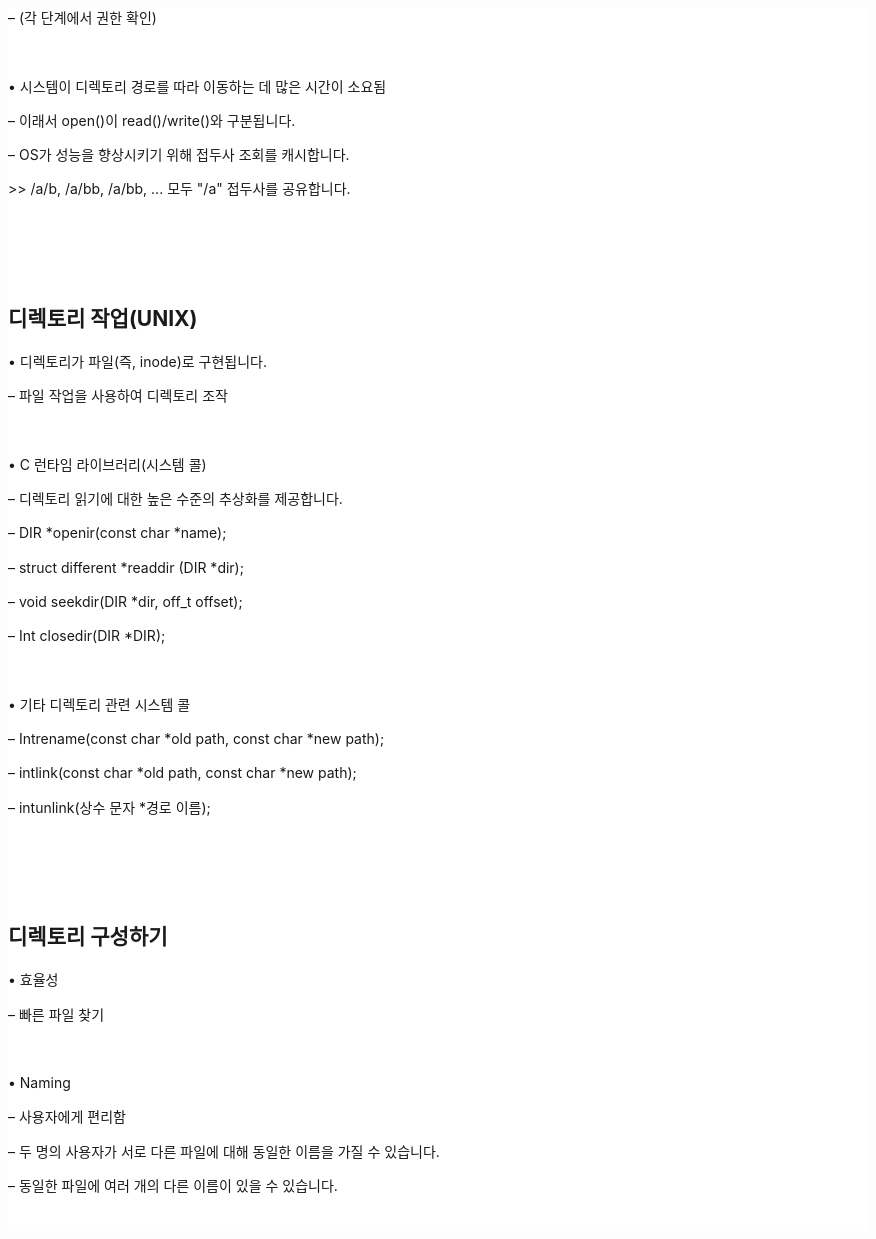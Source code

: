 – (각 단계에서 권한 확인)

​    <br>

• 시스템이 디렉토리 경로를 따라 이동하는 데 많은 시간이 소요됨

– 이래서 open()이 read()/write()와 구분됩니다.

– OS가 성능을 향상시키기 위해 접두사 조회를 캐시합니다.

\>> /a/b, /a/bb, /a/bb, ... 모두 "/a" 접두사를 공유합니다.

<br><br><br>

## 디렉토리 작업(UNIX)

• 디렉토리가 파일(즉, inode)로 구현됩니다.

– 파일 작업을 사용하여 디렉토리 조작

   <br> 

• C 런타임 라이브러리(시스템 콜)

– 디렉토리 읽기에 대한 높은 수준의 추상화를 제공합니다.

– DIR *openir(const char *name);

– struct different *readdir (DIR *dir);

– void seekdir(DIR *dir, off_t offset);

– Int closedir(DIR *DIR);

   <br>

• 기타 디렉토리 관련 시스템 콜

– Intrename(const char *old path, const char *new path);

– intlink(const char *old path, const char *new path);

– intunlink(상수 문자 *경로 이름);

<br><br><br>

## 디렉토리 구성하기

• 효율성

– 빠른 파일 찾기

​    <br>

• Naming

– 사용자에게 편리함

– 두 명의 사용자가 서로 다른 파일에 대해 동일한 이름을 가질 수 있습니다.

– 동일한 파일에 여러 개의 다른 이름이 있을 수 있습니다.

​    <br>

